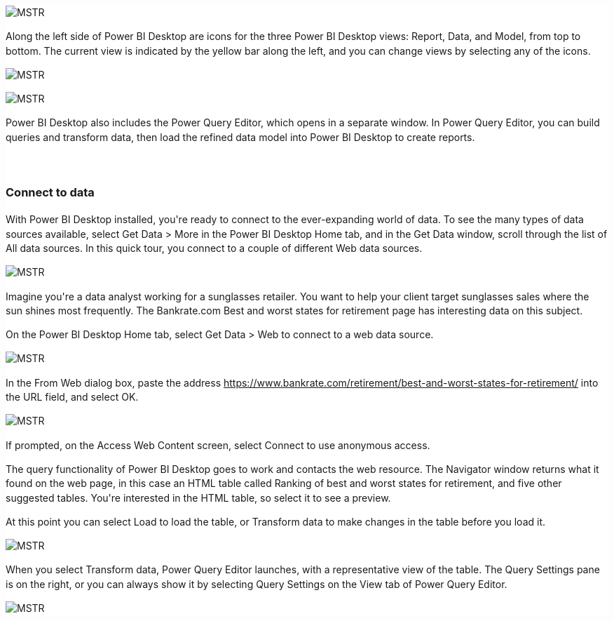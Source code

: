 ![MSTR](assets/images/power_bi/image002.png)

Along the left side of Power BI Desktop are icons for the three Power BI Desktop views: Report, Data, and Model, from top to bottom. The current view is indicated by the yellow bar along the left, and you can change views by selecting any of the icons.

![MSTR](assets/images/power_bi/image003.png)

![MSTR](assets/images/power_bi/image004.png)
 
Power BI Desktop also includes the Power Query Editor, which opens in a separate window. In Power Query Editor, you can build queries and transform data, then load the refined data model into Power BI Desktop to create reports.

<br>

### Connect to data

With Power BI Desktop installed, you're ready to connect to the ever-expanding world of data. To see the many types of data sources available, select Get Data > More in the Power BI Desktop Home tab, and in the Get Data window, scroll through the list of All data sources. In this quick tour, you connect to a couple of different Web data sources.

![MSTR](assets/images/power_bi/image005.png)

Imagine you're a data analyst working for a sunglasses retailer. You want to help your client target sunglasses sales where the sun shines most frequently. The Bankrate.com Best and worst states for retirement page has interesting data on this subject.

On the Power BI Desktop Home tab, select Get Data > Web to connect to a web data source.

![MSTR](assets/images/power_bi/image006.png)
 
In the From Web dialog box, paste the address https://www.bankrate.com/retirement/best-and-worst-states-for-retirement/ into the URL field, and select OK.

![MSTR](assets/images/power_bi/image007.png)

If prompted, on the Access Web Content screen, select Connect to use anonymous access.

The query functionality of Power BI Desktop goes to work and contacts the web resource. The Navigator window returns what it found on the web page, in this case an HTML table called Ranking of best and worst states for retirement, and five other suggested tables. You're interested in the HTML table, so select it to see a preview.

At this point you can select Load to load the table, or Transform data to make changes in the table before you load it.

![MSTR](assets/images/power_bi/image008.jpg)

When you select Transform data, Power Query Editor launches, with a representative view of the table. The Query Settings pane is on the right, or you can always show it by selecting Query Settings on the View tab of Power Query Editor.

![MSTR](assets/images/power_bi/image009.png)

